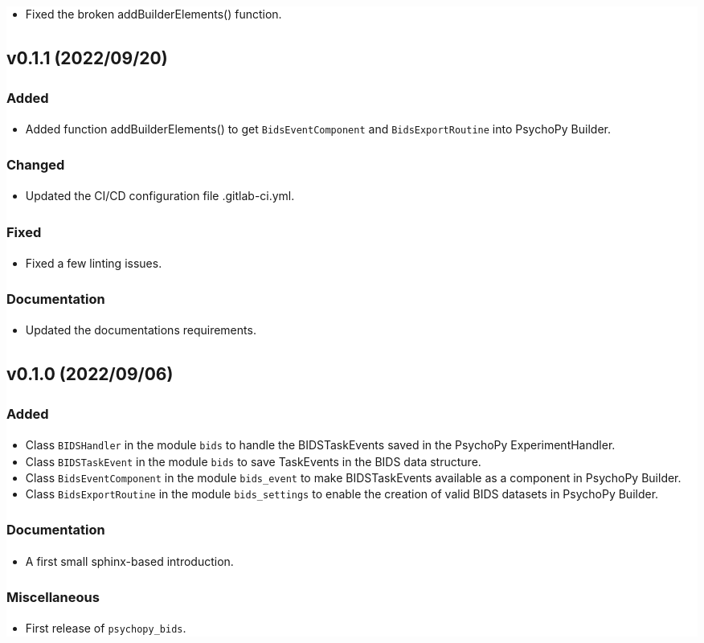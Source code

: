 - Fixed the broken addBuilderElements() function.

## v0.1.1 (2022/09/20)

### Added

- Added function addBuilderElements() to get `BidsEventComponent` and `BidsExportRoutine` into PsychoPy Builder.

### Changed

- Updated the  CI/CD configuration file .gitlab-ci.yml.

### Fixed

- Fixed a few linting issues.

### Documentation

- Updated the documentations requirements.

## v0.1.0 (2022/09/06)

### Added

- Class `BIDSHandler` in the module `bids` to handle the BIDSTaskEvents saved in the PsychoPy ExperimentHandler.
- Class `BIDSTaskEvent` in the module `bids` to save TaskEvents in the BIDS data structure.
- Class `BidsEventComponent` in the module `bids_event` to make BIDSTaskEvents available as a component in PsychoPy Builder.
- Class `BidsExportRoutine` in the module `bids_settings` to enable the creation of valid BIDS datasets in PsychoPy Builder.

### Documentation

- A first small sphinx-based introduction.

### Miscellaneous

- First release of `psychopy_bids`.
